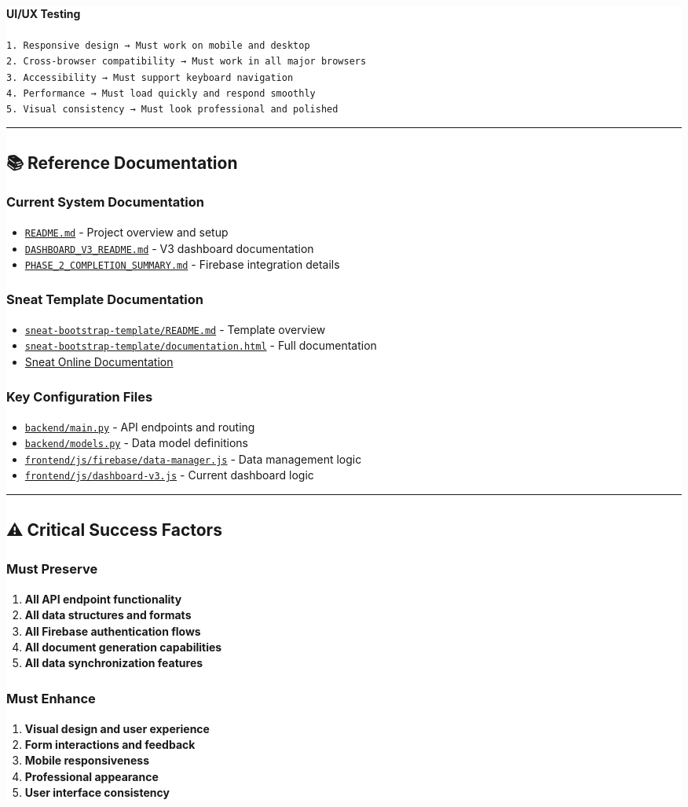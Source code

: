#### **UI/UX Testing**
```
1. Responsive design → Must work on mobile and desktop
2. Cross-browser compatibility → Must work in all major browsers
3. Accessibility → Must support keyboard navigation
4. Performance → Must load quickly and respond smoothly
5. Visual consistency → Must look professional and polished
```

---

## 📚 Reference Documentation

### **Current System Documentation**
- [`README.md`](README.md) - Project overview and setup
- [`DASHBOARD_V3_README.md`](DASHBOARD_V3_README.md) - V3 dashboard documentation
- [`PHASE_2_COMPLETION_SUMMARY.md`](PHASE_2_COMPLETION_SUMMARY.md) - Firebase integration details

### **Sneat Template Documentation**
- [`sneat-bootstrap-template/README.md`](sneat-bootstrap-template/README.md) - Template overview
- [`sneat-bootstrap-template/documentation.html`](sneat-bootstrap-template/documentation.html) - Full documentation
- [Sneat Online Documentation](https://demos.themeselection.com/sneat-bootstrap-html-admin-template/documentation/)

### **Key Configuration Files**
- [`backend/main.py`](backend/main.py) - API endpoints and routing
- [`backend/models.py`](backend/models.py) - Data model definitions
- [`frontend/js/firebase/data-manager.js`](frontend/js/firebase/data-manager.js) - Data management logic
- [`frontend/js/dashboard-v3.js`](frontend/js/dashboard-v3.js) - Current dashboard logic

---

## ⚠️ Critical Success Factors

### **Must Preserve**
1. **All API endpoint functionality**
2. **All data structures and formats**
3. **All Firebase authentication flows**
4. **All document generation capabilities**
5. **All data synchronization features**

### **Must Enhance**
1. **Visual design and user experience**
2. **Form interactions and feedback**
3. **Mobile responsiveness**
4. **Professional appearance**
5. **User interface consistency**
